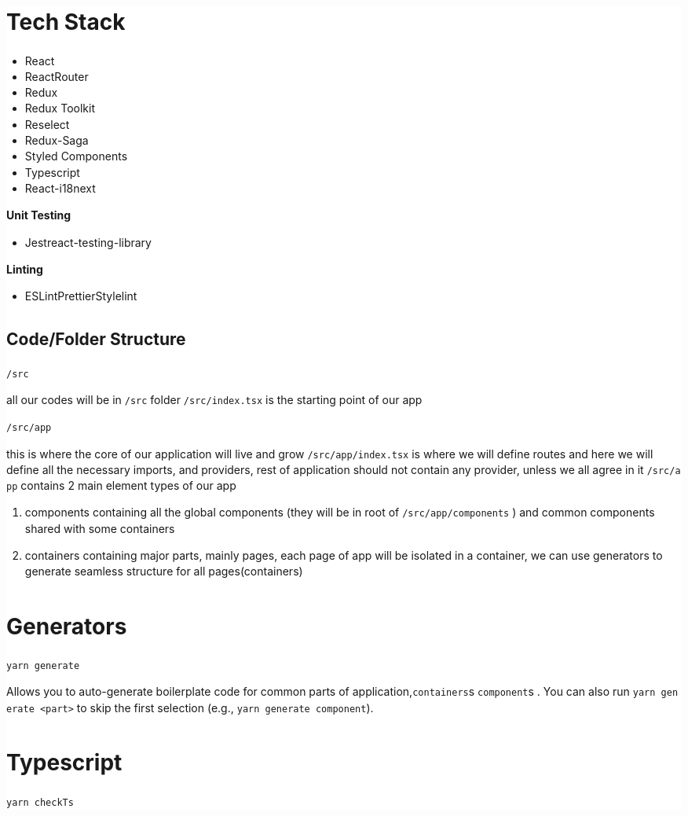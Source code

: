 
# Tech Stack

 - React
 - ReactRouter
 - Redux
 - Redux Toolkit
 - Reselect
 - Redux-Saga
 - Styled Components
 - Typescript
 - React-i18next

**Unit Testing**

 - Jestreact-testing-library

**Linting**

 - ESLintPrettierStylelint

## **Code/Folder Structure**

    /src

all our codes will be in `/src` folder
`/src/index.tsx` is the starting point of our app


    /src/app
this is where the core of our application will live and grow
`/src/app/index.tsx` is where we will define routes and here we will define all the necessary imports, and providers, rest of application should not contain any provider, unless we all agree in it
`/src/app` contains 2 main element types of our app
 1. components
 containing all the global components (they will be in root of `/src/app/components` ) and common components shared with some containers

 2. containers
   containing major parts, mainly pages, each page of app will be isolated in a container, we can use generators to generate seamless structure for all pages(containers)

# Generators

    yarn generate

Allows you to auto-generate boilerplate code for common parts of  application,`containers`s   `component`s . You can also run `yarn generate <part>` to skip the first selection
 (e.g., `yarn generate component`).

# Typescript

`yarn checkTs`
